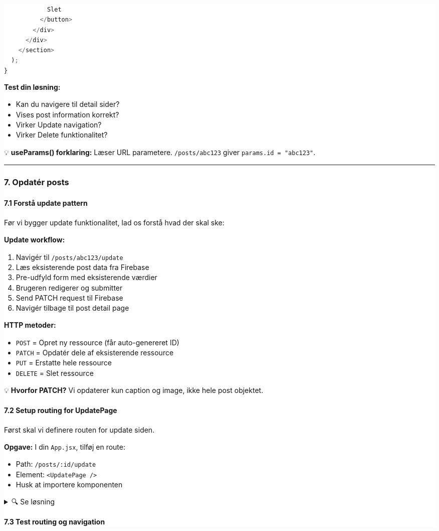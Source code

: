 ```jsx
            Slet
          </button>
        </div>
      </div>
    </section>
  );
}
```

**Test din løsning:**

- Kan du navigere til detail sider?
- Vises post information korrekt?
- Virker Update navigation?
- Virker Delete funktionalitet?

💡 **useParams() forklaring:** Læser URL parametere. `/posts/abc123` giver `params.id = "abc123"`.

---

### 7. Opdatér posts

#### 7.1 Forstå update pattern

Før vi bygger update funktionalitet, lad os forstå hvad der skal ske:

**Update workflow:**

1. Navigér til `/posts/abc123/update`
2. Læs eksisterende post data fra Firebase
3. Pre-udfyld form med eksisterende værdier
4. Brugeren redigerer og submitter
5. Send PATCH request til Firebase
6. Navigér tilbage til post detail page

**HTTP metoder:**

- `POST` = Opret ny ressource (får auto-genereret ID)
- `PATCH` = Opdatér dele af eksisterende ressource
- `PUT` = Erstatte hele ressource
- `DELETE` = Slet ressource

💡 **Hvorfor PATCH?** Vi opdaterer kun caption og image, ikke hele post objektet.

#### 7.2 Setup routing for UpdatePage

Først skal vi definere routen for update siden.

**Opgave:** I din `App.jsx`, tilføj en route:

- Path: `/posts/:id/update`
- Element: `<UpdatePage />`
- Husk at importere komponenten

<details><summary>🔍 Se løsning</summary></details>

#### 7.3 Test routing og navigation
